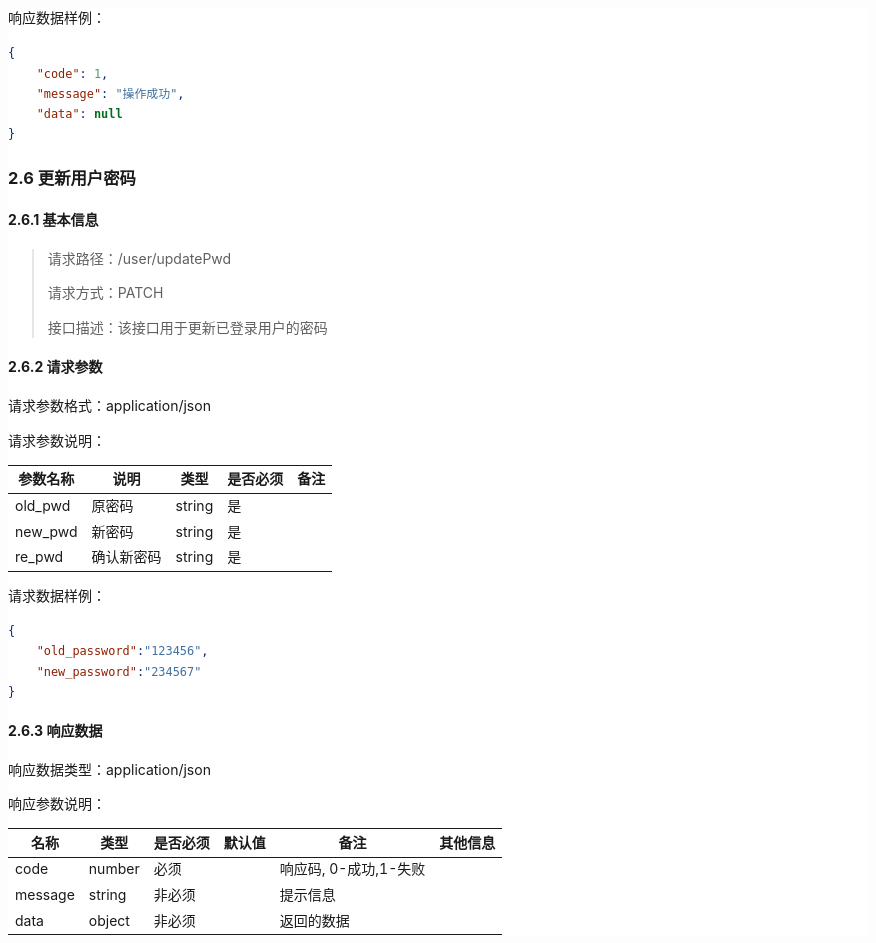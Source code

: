 响应数据样例：

```json
{
    "code": 1,
    "message": "操作成功",
    "data": null
}
```



### 2.6 更新用户密码

#### 2.6.1 基本信息

> 请求路径：/user/updatePwd
>
> 请求方式：PATCH
>
> 接口描述：该接口用于更新已登录用户的密码

#### 2.6.2 请求参数

请求参数格式：application/json

请求参数说明：

| 参数名称 | 说明       | 类型   | 是否必须 | 备注 |
| -------- | ---------- | ------ | -------- | ---- |
| old_pwd  | 原密码     | string | 是       |      |
| new_pwd  | 新密码     | string | 是       |      |
| re_pwd   | 确认新密码 | string | 是       |      |

请求数据样例：

```json
{
    "old_password":"123456",
    "new_password":"234567"
}
```

#### 2.6.3 响应数据

响应数据类型：application/json

响应参数说明：

| 名称    | 类型   | 是否必须 | 默认值 | 备注                  | 其他信息 |
| ------- | ------ | -------- | ------ | --------------------- | -------- |
| code    | number | 必须     |        | 响应码, 0-成功,1-失败 |          |
| message | string | 非必须   |        | 提示信息              |          |
| data    | object | 非必须   |        | 返回的数据            |          |
